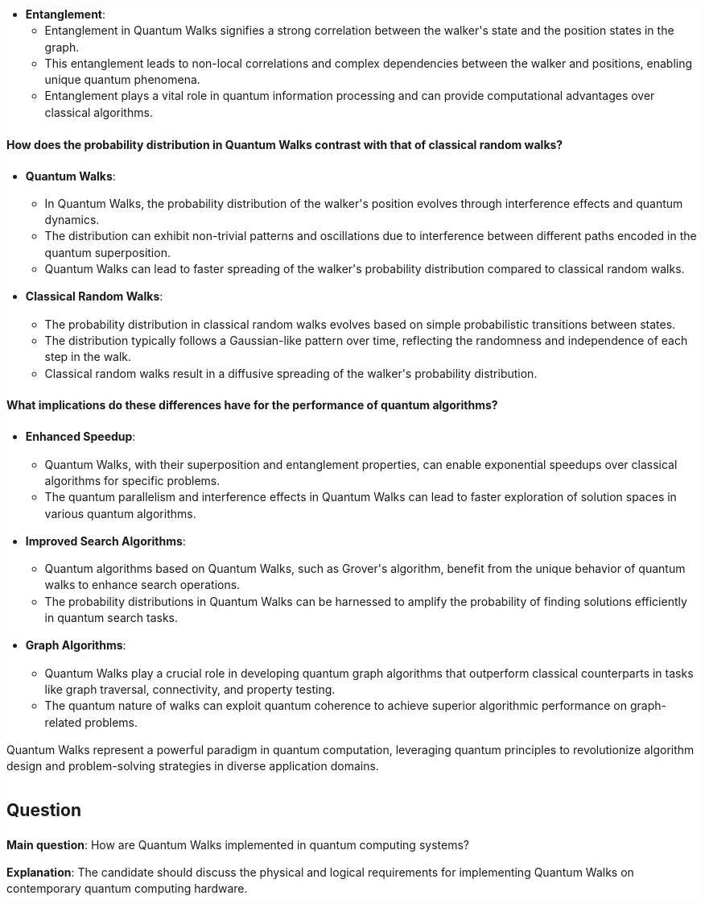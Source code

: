 - **Entanglement**:
    - Entanglement in Quantum Walks signifies a strong correlation between the walker's state and the position states in the graph.
    - This entanglement leads to non-local correlations and complex dependencies between the walker and positions, enabling unique quantum phenomena.
    - Entanglement plays a vital role in quantum information processing and can provide computational advantages over classical algorithms.

#### How does the probability distribution in Quantum Walks contrast with that of classical random walks?

- **Quantum Walks**:
    - In Quantum Walks, the probability distribution of the walker's position evolves through interference effects and quantum dynamics.
    - The distribution can exhibit non-trivial patterns and oscillations due to interference between different paths encoded in the quantum superposition.
    - Quantum Walks can lead to faster spreading of the walker's probability distribution compared to classical random walks.

- **Classical Random Walks**:
    - The probability distribution in classical random walks evolves based on simple probabilistic transitions between states.
    - The distribution typically follows a Gaussian-like pattern over time, reflecting the randomness and independence of each step in the walk.
    - Classical random walks result in a diffusive spreading of the walker's probability distribution.

#### What implications do these differences have for the performance of quantum algorithms?

- **Enhanced Speedup**:
    - Quantum Walks, with their superposition and entanglement properties, can enable exponential speedups over classical algorithms for specific problems.
    - The quantum parallelism and interference effects in Quantum Walks can lead to faster exploration of solution spaces in various quantum algorithms.

- **Improved Search Algorithms**:
    - Quantum algorithms based on Quantum Walks, such as Grover's algorithm, benefit from the unique behavior of quantum walks to enhance search operations.
    - The probability distributions in Quantum Walks can be harnessed to amplify the probability of finding solutions efficiently in quantum search tasks.

- **Graph Algorithms**:
    - Quantum Walks play a crucial role in developing quantum graph algorithms that outperform classical counterparts in tasks like graph traversal, connectivity, and property testing.
    - The quantum nature of walks can exploit quantum coherence to achieve superior algorithmic performance on graph-related problems.

Quantum Walks represent a powerful paradigm in quantum computation, leveraging quantum principles to revolutionize algorithm design and problem-solving strategies in diverse application domains.

## Question
**Main question**: How are Quantum Walks implemented in quantum computing systems?

**Explanation**: The candidate should discuss the physical and logical requirements for implementing Quantum Walks on contemporary quantum computing hardware.

